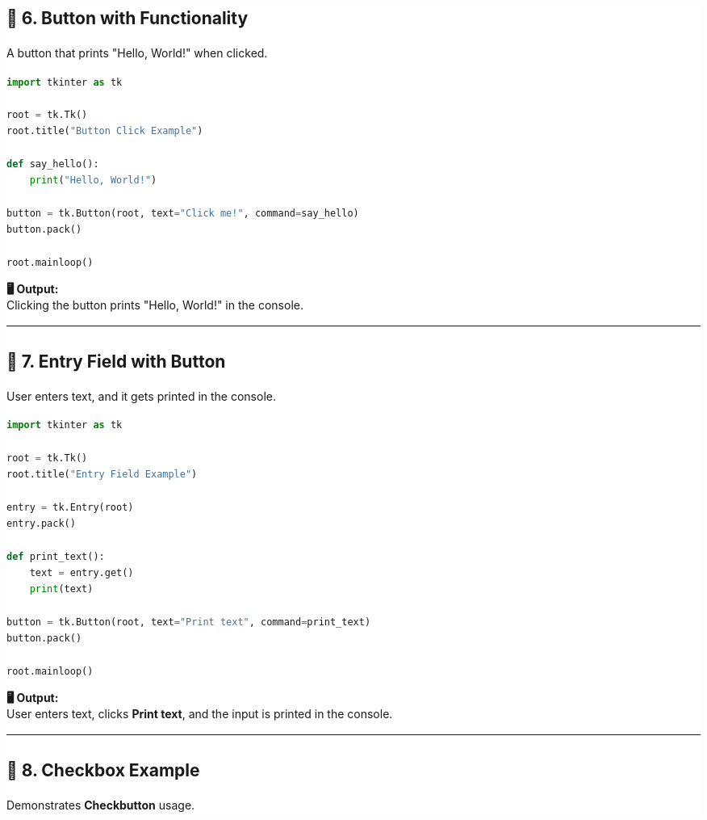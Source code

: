 
## 📌 6. Button with Functionality  
A button that prints "Hello, World!" when clicked.

```python
import tkinter as tk

root = tk.Tk()
root.title("Button Click Example")

def say_hello():
    print("Hello, World!")

button = tk.Button(root, text="Click me!", command=say_hello)
button.pack()

root.mainloop()
```

**🖥️ Output:**  
Clicking the button prints "Hello, World!" in the console.

---

## 📌 7. Entry Field with Button  
User enters text, and it gets printed in the console.

```python
import tkinter as tk

root = tk.Tk()
root.title("Entry Field Example")

entry = tk.Entry(root)
entry.pack()

def print_text():
    text = entry.get()
    print(text)

button = tk.Button(root, text="Print text", command=print_text)
button.pack()

root.mainloop()
```

**🖥️ Output:**  
User enters text, clicks **Print text**, and the input is printed in the console.

---

## 📌 8. Checkbox Example  
Demonstrates **Checkbutton** usage.

